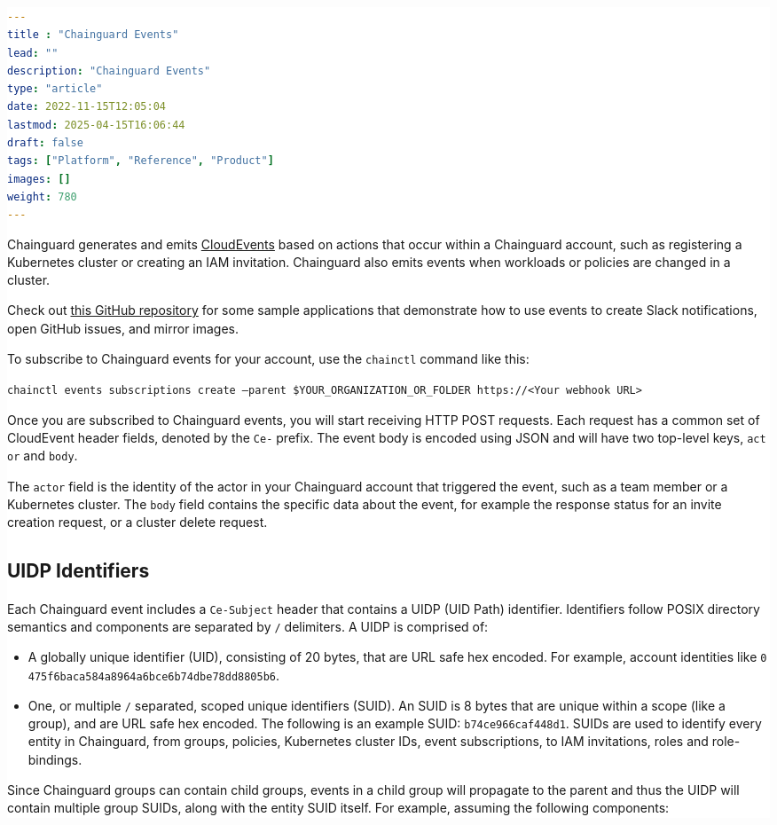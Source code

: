 ```yaml
---
title : "Chainguard Events"
lead: ""
description: "Chainguard Events"
type: "article"
date: 2022-11-15T12:05:04
lastmod: 2025-04-15T16:06:44
draft: false
tags: ["Platform", "Reference", "Product"]
images: []
weight: 780
---
```


Chainguard generates and emits [CloudEvents](https://cloudevents.io/) based on actions that occur within a Chainguard account, such as registering a Kubernetes cluster or creating an IAM invitation. Chainguard also emits events when workloads or policies are changed in a cluster.

Check out [this GitHub repository](https://github.com/chainguard-dev/enforce-events) for some sample applications that demonstrate how to use events to create Slack notifications, open GitHub issues, and mirror images.

To subscribe to Chainguard events for your account, use the `chainctl` command like this:

```
chainctl events subscriptions create –parent $YOUR_ORGANIZATION_OR_FOLDER https://<Your webhook URL>
```

Once you are subscribed to Chainguard events, you will start receiving HTTP POST requests. Each request has a common set of CloudEvent header fields, denoted by the `Ce-` prefix. The event body is encoded using JSON and will have two top-level keys, `actor` and `body`.

The `actor` field is the identity of the actor in your Chainguard account that triggered the event, such as a team member or a Kubernetes cluster. The `body` field contains the specific data about the event, for example the response status for an invite creation request, or a cluster delete request.

## UIDP Identifiers

Each Chainguard event includes a `Ce-Subject` header that contains a UIDP (UID Path) identifier. Identifiers follow POSIX directory semantics and components are separated by `/` delimiters. A UIDP is comprised of:

* A globally unique identifier (UID), consisting of 20 bytes, that are URL safe hex encoded. For example, account identities like `0475f6baca584a8964a6bce6b74dbe78dd8805b6`.

* One, or multiple `/` separated, scoped unique identifiers (SUID). An SUID is 8 bytes that are unique within a scope (like a group), and are URL safe hex encoded. The following is an example SUID: `b74ce966caf448d1`. SUIDs are used to identify every entity in Chainguard, from groups, policies, Kubernetes cluster IDs, event subscriptions, to IAM invitations, roles and role-bindings.

Since Chainguard groups can contain child groups, events in a child group will propagate to the parent and thus the UIDP will contain multiple group SUIDs, along with the entity SUID itself. For example, assuming the following components:
